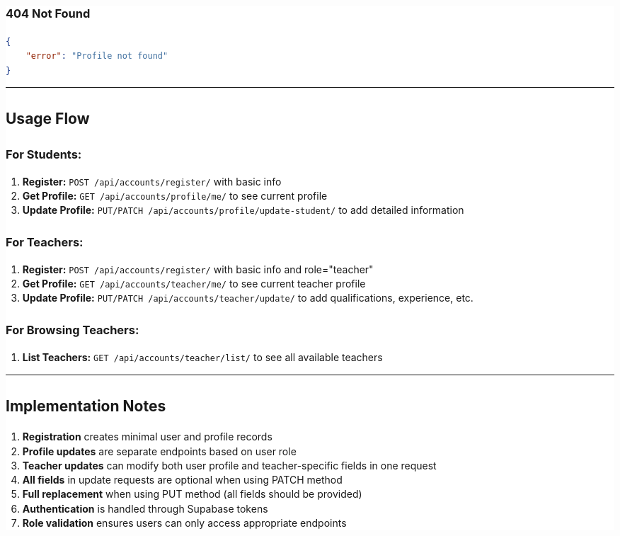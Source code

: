 ### 404 Not Found
```json
{
    "error": "Profile not found"
}
```

---

## Usage Flow

### For Students:
1. **Register:** `POST /api/accounts/register/` with basic info
2. **Get Profile:** `GET /api/accounts/profile/me/` to see current profile
3. **Update Profile:** `PUT/PATCH /api/accounts/profile/update-student/` to add detailed information

### For Teachers:
1. **Register:** `POST /api/accounts/register/` with basic info and role="teacher"
2. **Get Profile:** `GET /api/accounts/teacher/me/` to see current teacher profile
3. **Update Profile:** `PUT/PATCH /api/accounts/teacher/update/` to add qualifications, experience, etc.

### For Browsing Teachers:
1. **List Teachers:** `GET /api/accounts/teacher/list/` to see all available teachers

---

## Implementation Notes

1. **Registration** creates minimal user and profile records
2. **Profile updates** are separate endpoints based on user role
3. **Teacher updates** can modify both user profile and teacher-specific fields in one request
4. **All fields** in update requests are optional when using PATCH method
5. **Full replacement** when using PUT method (all fields should be provided)
6. **Authentication** is handled through Supabase tokens
7. **Role validation** ensures users can only access appropriate endpoints
